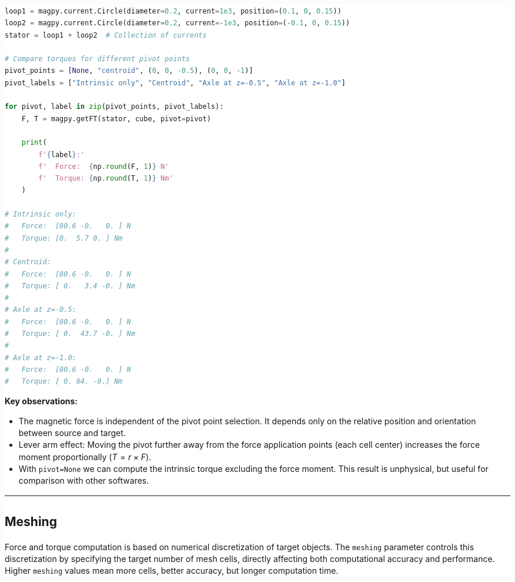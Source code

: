 ```python
loop1 = magpy.current.Circle(diameter=0.2, current=1e3, position=(0.1, 0, 0.15))
loop2 = magpy.current.Circle(diameter=0.2, current=-1e3, position=(-0.1, 0, 0.15))
stator = loop1 + loop2  # Collection of currents

# Compare torques for different pivot points
pivot_points = [None, "centroid", (0, 0, -0.5), (0, 0, -1)]
pivot_labels = ["Intrinsic only", "Centroid", "Axle at z=-0.5", "Axle at z=-1.0"]

for pivot, label in zip(pivot_points, pivot_labels):
    F, T = magpy.getFT(stator, cube, pivot=pivot)
    
    print(
        f'{label}:'
        f'  Force:  {np.round(F, 1)} N'
        f'  Torque: {np.round(T, 1)} Nm'
    )

# Intrinsic only:
#   Force:  [80.6 -0.   0. ] N
#   Torque: [0.  5.7 0. ] Nm
#
# Centroid:
#   Force:  [80.6 -0.   0. ] N
#   Torque: [ 0.   3.4 -0. ] Nm
#
# Axle at z=-0.5:
#   Force:  [80.6 -0.   0. ] N
#   Torque: [ 0.  43.7 -0. ] Nm
#
# Axle at z=-1.0:
#   Force:  [80.6 -0.   0. ] N
#   Torque: [ 0. 84. -0.] Nm
```

**Key observations:**
- The magnetic force is independent of the pivot point selection. It depends only on the relative position and orientation between source and target.
- Lever arm effect: Moving the pivot further away from the force application points (each cell center) increases the force moment proportionally ($T = r \times F$).
- With `pivot=None` we can compute the intrinsic torque excluding the force moment. This result is unphysical, but useful for comparison with other softwares.

--------------------------------

## Meshing

Force and torque computation is based on numerical discretization of target objects. The `meshing` parameter controls this discretization by specifying the target number of mesh cells, directly affecting both computational accuracy and performance. Higher `meshing` values mean more cells, better accuracy, but longer computation time.
